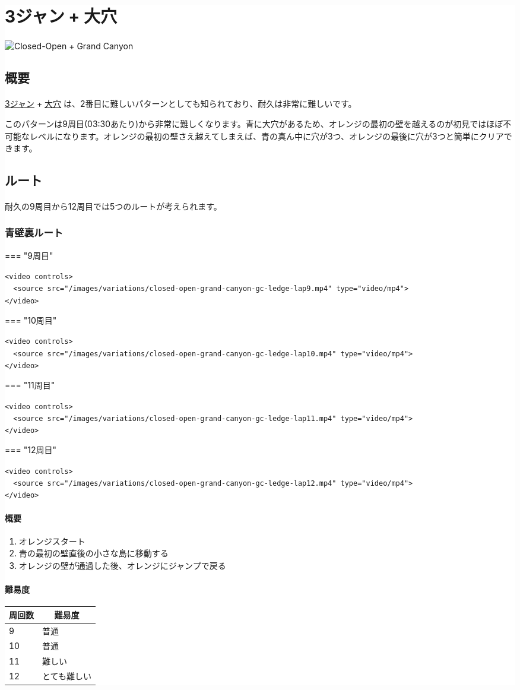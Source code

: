 # 3ジャン + 大穴

![Closed-Open + Grand Canyon](../images/variations/closed-open-grand-canyon.jpg)

## 概要

[3ジャン](../rolls/closed-open-open-closed.md#orange) + [大穴](../rolls/grand-canyon.md) は、2番目に難しいパターンとしても知られており、耐久は非常に難しいです。

このパターンは9周目(03:30あたり)から非常に難しくなります。青に大穴があるため、オレンジの最初の壁を越えるのが初見ではほぼ不可能なレベルになります。オレンジの最初の壁さえ越えてしまえば、青の真ん中に穴が3つ、オレンジの最後に穴が3つと簡単にクリアできます。

## ルート

耐久の9周目から12周目では5つのルートが考えられます。

### 青壁裏ルート

=== "9周目"

    <video controls>
      <source src="/images/variations/closed-open-grand-canyon-gc-ledge-lap9.mp4" type="video/mp4">
    </video>

=== "10周目"

    <video controls>
      <source src="/images/variations/closed-open-grand-canyon-gc-ledge-lap10.mp4" type="video/mp4">
    </video>

=== "11周目"

    <video controls>
      <source src="/images/variations/closed-open-grand-canyon-gc-ledge-lap11.mp4" type="video/mp4">
    </video>

=== "12周目"

    <video controls>
      <source src="/images/variations/closed-open-grand-canyon-gc-ledge-lap12.mp4" type="video/mp4">
    </video>

#### 概要

1. オレンジスタート
2. 青の最初の壁直後の小さな島に移動する
3. オレンジの壁が通過した後、オレンジにジャンプで戻る

#### 難易度

| 周回数 | 難易度 |
| ----- | ---------- |
| 9     | 普通       |
| 10    | 普通       |
| 11    | 難しい     |
| 12    | とても難しい|
